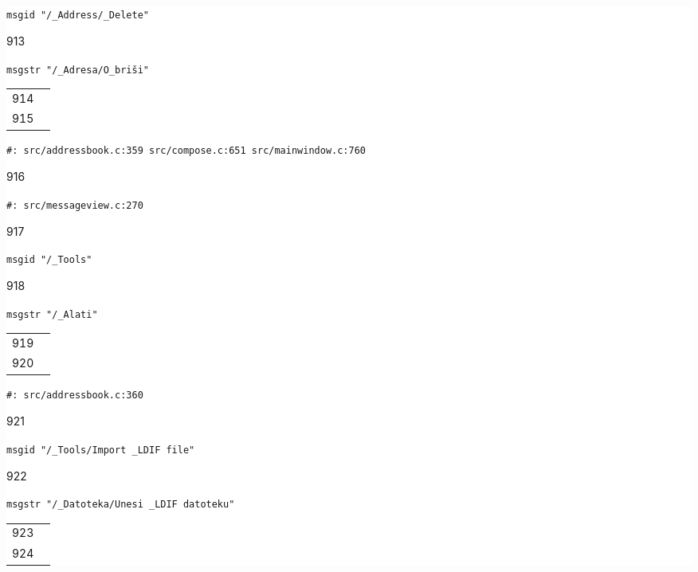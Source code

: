 ```
msgid "/_Address/_Delete"
```

913

```
msgstr "/_Adresa/O_briši"
```

|     |     |
| --- | --- |
| 914 |     |
| 915 |     |

```
#: src/addressbook.c:359 src/compose.c:651 src/mainwindow.c:760
```

916

```
#: src/messageview.c:270
```

917

```
msgid "/_Tools"
```

918

```
msgstr "/_Alati"
```

|     |     |
| --- | --- |
| 919 |     |
| 920 |     |

```
#: src/addressbook.c:360
```

921

```
msgid "/_Tools/Import _LDIF file"
```

922

```
msgstr "/_Datoteka/Unesi _LDIF datoteku"
```

|     |     |
| --- | --- |
| 923 |     |
| 924 |     |
